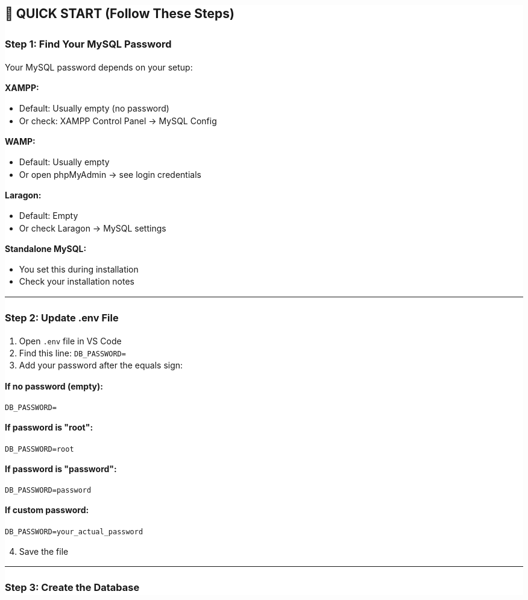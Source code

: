 
## 🚀 QUICK START (Follow These Steps)

### Step 1: Find Your MySQL Password

Your MySQL password depends on your setup:

**XAMPP:**
- Default: Usually empty (no password)
- Or check: XAMPP Control Panel → MySQL Config

**WAMP:**
- Default: Usually empty
- Or open phpMyAdmin → see login credentials

**Laragon:**
- Default: Empty
- Or check Laragon → MySQL settings

**Standalone MySQL:**
- You set this during installation
- Check your installation notes

---

### Step 2: Update .env File

1. Open `.env` file in VS Code
2. Find this line: `DB_PASSWORD=`
3. Add your password after the equals sign:

**If no password (empty):**
```env
DB_PASSWORD=
```

**If password is "root":**
```env
DB_PASSWORD=root
```

**If password is "password":**
```env
DB_PASSWORD=password
```

**If custom password:**
```env
DB_PASSWORD=your_actual_password
```

4. Save the file

---

### Step 3: Create the Database
